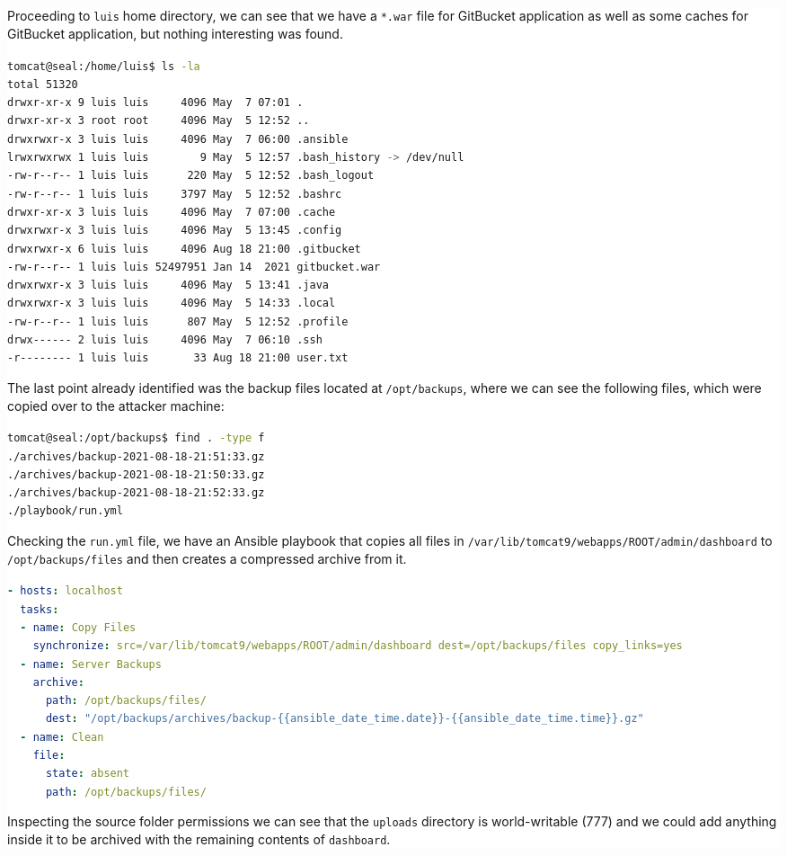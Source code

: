 Proceeding to `luis` home directory, we can see that we have a `*.war` file for GitBucket application as well as some caches for GitBucket application, but nothing interesting was found.

```bash
tomcat@seal:/home/luis$ ls -la
total 51320
drwxr-xr-x 9 luis luis     4096 May  7 07:01 .
drwxr-xr-x 3 root root     4096 May  5 12:52 ..
drwxrwxr-x 3 luis luis     4096 May  7 06:00 .ansible
lrwxrwxrwx 1 luis luis        9 May  5 12:57 .bash_history -> /dev/null
-rw-r--r-- 1 luis luis      220 May  5 12:52 .bash_logout
-rw-r--r-- 1 luis luis     3797 May  5 12:52 .bashrc
drwxr-xr-x 3 luis luis     4096 May  7 07:00 .cache
drwxrwxr-x 3 luis luis     4096 May  5 13:45 .config
drwxrwxr-x 6 luis luis     4096 Aug 18 21:00 .gitbucket
-rw-r--r-- 1 luis luis 52497951 Jan 14  2021 gitbucket.war
drwxrwxr-x 3 luis luis     4096 May  5 13:41 .java
drwxrwxr-x 3 luis luis     4096 May  5 14:33 .local
-rw-r--r-- 1 luis luis      807 May  5 12:52 .profile
drwx------ 2 luis luis     4096 May  7 06:10 .ssh
-r-------- 1 luis luis       33 Aug 18 21:00 user.txt
```

The last point already identified was the backup files located at `/opt/backups`, where we can see the following files, which were copied over to the attacker machine:

```bash
tomcat@seal:/opt/backups$ find . -type f
./archives/backup-2021-08-18-21:51:33.gz
./archives/backup-2021-08-18-21:50:33.gz
./archives/backup-2021-08-18-21:52:33.gz
./playbook/run.yml
```

Checking the `run.yml` file, we have an Ansible playbook that copies all files in `/var/lib/tomcat9/webapps/ROOT/admin/dashboard` to `/opt/backups/files` and then creates a compressed archive from it.

```yaml
- hosts: localhost
  tasks:
  - name: Copy Files
    synchronize: src=/var/lib/tomcat9/webapps/ROOT/admin/dashboard dest=/opt/backups/files copy_links=yes
  - name: Server Backups
    archive:
      path: /opt/backups/files/
      dest: "/opt/backups/archives/backup-{{ansible_date_time.date}}-{{ansible_date_time.time}}.gz"
  - name: Clean
    file:
      state: absent
      path: /opt/backups/files/
```

Inspecting the source folder permissions we can see that the `uploads` directory is world-writable (777) and we could add anything inside it to be archived with the remaining contents of `dashboard`.
